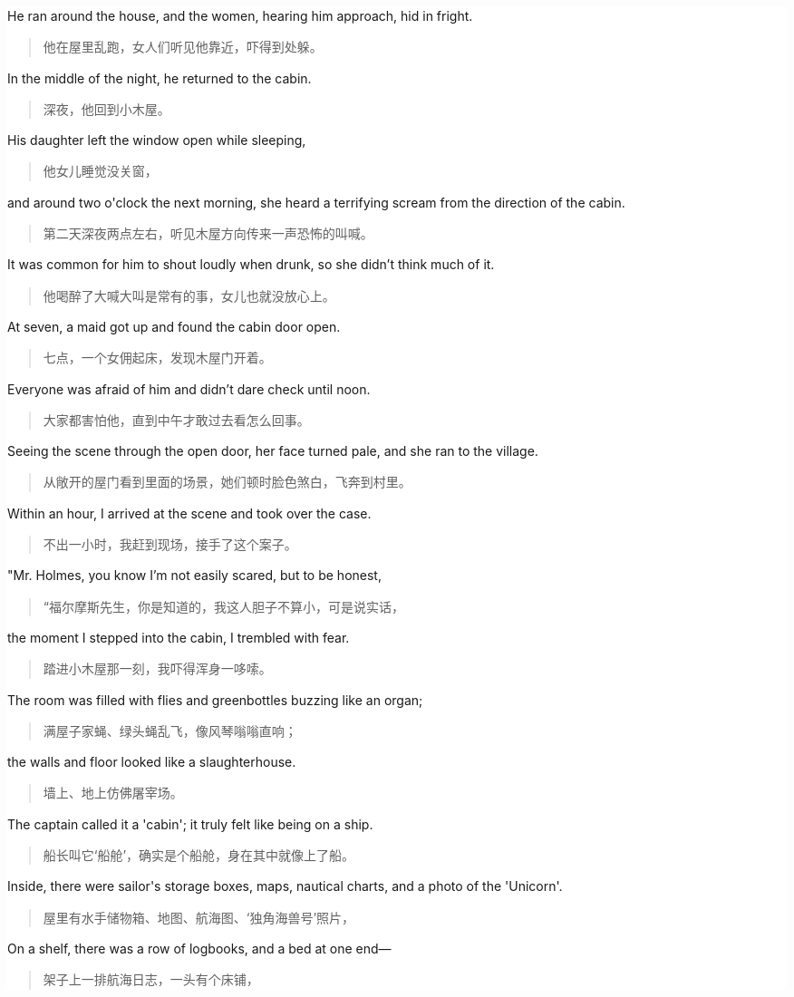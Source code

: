He ran around the house, and the women, hearing him approach, hid in fright.

> 他在屋里乱跑，女人们听见他靠近，吓得到处躲。

In the middle of the night, he returned to the cabin.

> 深夜，他回到小木屋。

His daughter left the window open while sleeping,

> 他女儿睡觉没关窗，

and around two o'clock the next morning, she heard a terrifying scream from the direction of the cabin.

> 第二天深夜两点左右，听见木屋方向传来一声恐怖的叫喊。

It was common for him to shout loudly when drunk, so she didn’t think much of it.

> 他喝醉了大喊大叫是常有的事，女儿也就没放心上。

At seven, a maid got up and found the cabin door open.

> 七点，一个女佣起床，发现木屋门开着。

Everyone was afraid of him and didn’t dare check until noon.

> 大家都害怕他，直到中午才敢过去看怎么回事。

Seeing the scene through the open door, her face turned pale, and she ran to the village.

> 从敞开的屋门看到里面的场景，她们顿时脸色煞白，飞奔到村里。

Within an hour, I arrived at the scene and took over the case.

> 不出一小时，我赶到现场，接手了这个案子。

"Mr. Holmes, you know I’m not easily scared, but to be honest,

> “福尔摩斯先生，你是知道的，我这人胆子不算小，可是说实话，

the moment I stepped into the cabin, I trembled with fear.

> 踏进小木屋那一刻，我吓得浑身一哆嗦。

The room was filled with flies and greenbottles buzzing like an organ;

> 满屋子家蝇、绿头蝇乱飞，像风琴嗡嗡直响；

the walls and floor looked like a slaughterhouse.

> 墙上、地上仿佛屠宰场。

The captain called it a 'cabin'; it truly felt like being on a ship.

> 船长叫它‘船舱’，确实是个船舱，身在其中就像上了船。

Inside, there were sailor's storage boxes, maps, nautical charts, and a photo of the 'Unicorn'.

> 屋里有水手储物箱、地图、航海图、‘独角海兽号’照片，

On a shelf, there was a row of logbooks, and a bed at one end—

> 架子上一排航海日志，一头有个床铺，
